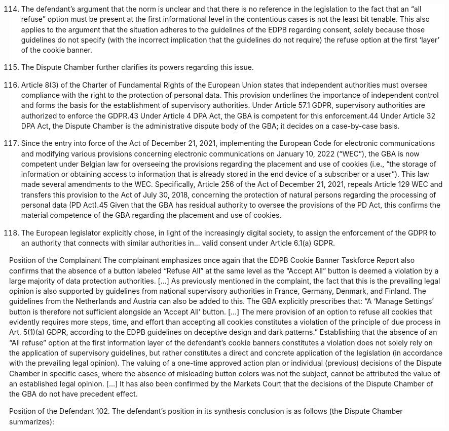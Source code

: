 114. The defendant’s argument that the norm is unclear and that there is no reference in the legislation to the fact that an “all refuse” option must be present at the first informational level in the contentious cases is not the least bit tenable. This also applies to the argument that the situation adheres to the guidelines of the EDPB regarding consent, solely because those guidelines do not specify (with the incorrect implication that the guidelines do not require) the refuse option at the first ‘layer’ of the cookie banner.

115. The Dispute Chamber further clarifies its powers regarding this issue.

116. Article 8(3) of the Charter of Fundamental Rights of the European Union states that independent authorities must oversee compliance with the right to the protection of personal data. This provision underlines the importance of independent control and forms the basis for the establishment of supervisory authorities. Under Article 57.1 GDPR, supervisory authorities are authorized to enforce the GDPR.43 Under Article 4 DPA Act, the GBA is competent for this enforcement.44 Under Article 32 DPA Act, the Dispute Chamber is the administrative dispute body of the GBA; it decides on a case-by-case basis.

117. Since the entry into force of the Act of December 21, 2021, implementing the European Code for electronic communications and modifying various provisions concerning electronic communications on January 10, 2022 (“WEC”), the GBA is now competent under Belgian law for overseeing the provisions regarding the placement and use of cookies (i.e., “the storage of information or obtaining access to information that is already stored in the end device of a subscriber or a user”). This law made several amendments to the WEC. Specifically, Article 256 of the Act of December 21, 2021, repeals Article 129 WEC and transfers this provision to the Act of July 30, 2018, concerning the protection of natural persons regarding the processing of personal data (PD Act).45 Given that the GBA has residual authority to oversee the provisions of the PD Act, this confirms the material competence of the GBA regarding the placement and use of cookies.

118. The European legislator explicitly chose, in light of the increasingly digital society, to assign the enforcement of the GDPR to an authority that connects with similar authorities in...
valid consent under Article 6.1(a) GDPR.

Position of the Complainant
The complainant emphasizes once again that the EDPB Cookie Banner Taskforce Report also confirms that the absence of a button labeled “Refuse All” at the same level as the “Accept All” button is deemed a violation by a large majority of data protection authorities. \[…\] As previously mentioned in the complaint, the fact that this is the prevailing legal opinion is also supported by guidelines from national supervisory authorities in France, Germany, Denmark, and Finland. The guidelines from the Netherlands and Austria can also be added to this. The GBA explicitly prescribes that: “A ‘Manage Settings’ button is therefore not sufficient alongside an ‘Accept All’ button. \[…\] The mere provision of an option to refuse all cookies that evidently requires more steps, time, and effort than accepting all cookies constitutes a violation of the principle of due process in Art. 5(1)(a) GDPR, according to the EDPB guidelines on deceptive design and dark patterns.” Establishing that the absence of an “All refuse” option at the first information layer of the defendant’s cookie banners constitutes a violation does not solely rely on the application of supervisory guidelines, but rather constitutes a direct and concrete application of the legislation (in accordance with the prevailing legal opinion). The valuing of a one-time approved action plan or individual (previous) decisions of the Dispute Chamber in specific cases, where the absence of misleading button colors was not the subject, cannot be attributed the value of an established legal opinion. \[…\] It has also been confirmed by the Markets Court that the decisions of the Dispute Chamber of the GBA do not have precedent effect.

Position of the Defendant
102. The defendant’s position in its synthesis conclusion is as follows (the Dispute Chamber summarizes):
